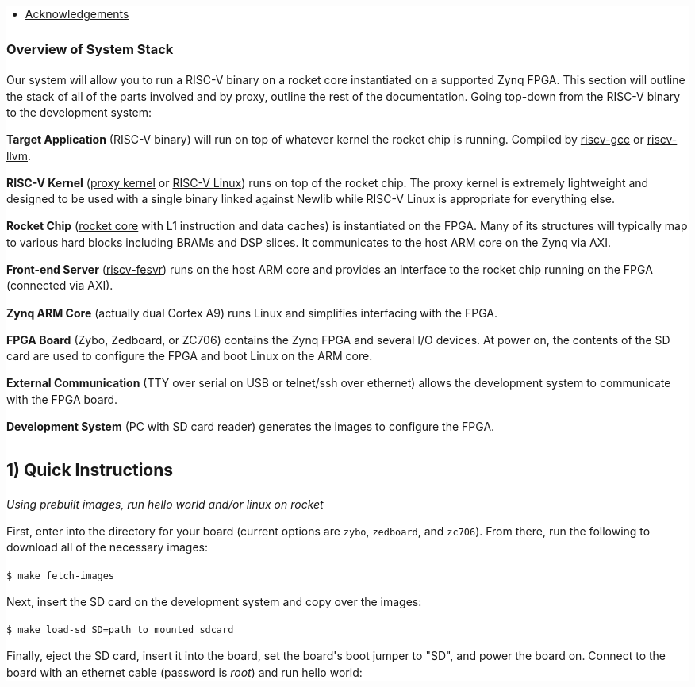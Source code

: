 + [Acknowledgements](#ack)



### <a name="overview"></a> Overview of System Stack
Our system will allow you to run a RISC-V binary on a rocket core instantiated on a supported Zynq FPGA. This section will outline the stack of all of the parts involved and by proxy, outline the rest of the documentation. Going top-down from the RISC-V binary to the development system:

**Target Application** (RISC-V binary)
 will run on top of whatever kernel the rocket chip is running. Compiled by [riscv-gcc](https://github.com/riscv/riscv-gcc) or [riscv-llvm](https://github.com/riscv/riscv-llvm).

**RISC-V Kernel** ([proxy kernel](https://github.com/riscv/riscv-pk) or [RISC-V Linux](https://github.com/riscv/riscv-linux))
 runs on top of the rocket chip. The proxy kernel is extremely lightweight and designed to be used with a single binary linked against Newlib while RISC-V Linux is appropriate for everything else.

**Rocket Chip** ([rocket core](https://github.com/ucb-bar/rocket) with L1 instruction and data caches)
 is instantiated on the FPGA. Many of its structures will typically map to various hard blocks including BRAMs and DSP slices. It communicates to the host ARM core on the Zynq via AXI.

**Front-end Server** ([riscv-fesvr](https://github.com/riscv/riscv-fesvr))
 runs on the host ARM core and provides an interface to the rocket chip running on the FPGA (connected via AXI).

**Zynq ARM Core** (actually dual Cortex A9)
 runs Linux and simplifies interfacing with the FPGA.

**FPGA Board** (Zybo, Zedboard, or ZC706)
 contains the Zynq FPGA and several I/O devices. At power on, the contents of the SD card are used to configure the FPGA and boot Linux on the ARM core.

**External Communication** (TTY over serial on USB or telnet/ssh over ethernet)
 allows the development system to communicate with the FPGA board.

**Development System** (PC with SD card reader)
 generates the images to configure the FPGA.



1)<a name="quickinst"></a> Quick Instructions 
------------------
_Using prebuilt images, run hello world and/or linux on rocket_

First, enter into the directory for your board (current options are `zybo`, `zedboard`, and `zc706`). From there, run the following to download all of the necessary images:

    $ make fetch-images

Next, insert the SD card on the development system and copy over the images:

    $ make load-sd SD=path_to_mounted_sdcard

Finally, eject the SD card, insert it into the board, set the board's boot jumper to "SD", and power the board on. Connect to the board with an ethernet cable (password is _root_) and run hello world:
